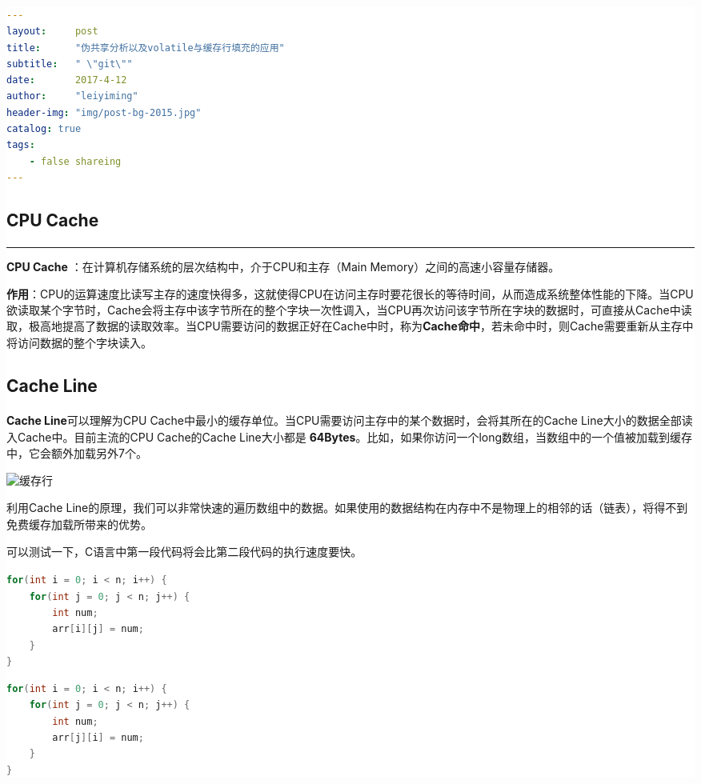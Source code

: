 ```yaml
---
layout:     post
title:      "伪共享分析以及volatile与缓存行填充的应用"
subtitle:   " \"git\""
date:       2017-4-12
author:     "leiyiming"
header-img: "img/post-bg-2015.jpg"
catalog: true
tags:
    - false shareing
---
```


## CPU Cache

----

**CPU Cache** ：在计算机存储系统的层次结构中，介于CPU和主存（Main Memory）之间的高速小容量存储器。

**作用**：CPU的运算速度比读写主存的速度快得多，这就使得CPU在访问主存时要花很长的等待时间，从而造成系统整体性能的下降。当CPU欲读取某个字节时，Cache会将主存中该字节所在的整个字块一次性调入，当CPU再次访问该字节所在字块的数据时，可直接从Cache中读取，极高地提高了数据的读取效率。当CPU需要访问的数据正好在Cache中时，称为**Cache命中**，若未命中时，则Cache需要重新从主存中将访问数据的整个字块读入。

## Cache Line

**Cache Line**可以理解为CPU Cache中最小的缓存单位。当CPU需要访问主存中的某个数据时，会将其所在的Cache Line大小的数据全部读入Cache中。目前主流的CPU Cache的Cache Line大小都是 **64Bytes**。比如，如果你访问一个long数组，当数组中的一个值被加载到缓存中，它会额外加载另外7个。

![缓存行](http://leiyiming.com/img/in-post/post-falsesharing/1.png)

利用Cache Line的原理，我们可以非常快速的遍历数组中的数据。如果使用的数据结构在内存中不是物理上的相邻的话（链表），将得不到免费缓存加载所带来的优势。

可以测试一下，C语言中第一段代码将会比第二段代码的执行速度要快。

```C++
for(int i = 0; i < n; i++) {
    for(int j = 0; j < n; j++) {
        int num;    
        arr[i][j] = num;
    }
}
```

```C++
for(int i = 0; i < n; i++) {
    for(int j = 0; j < n; j++) {
        int num;    
        arr[j][i] = num;
    }
}
```


